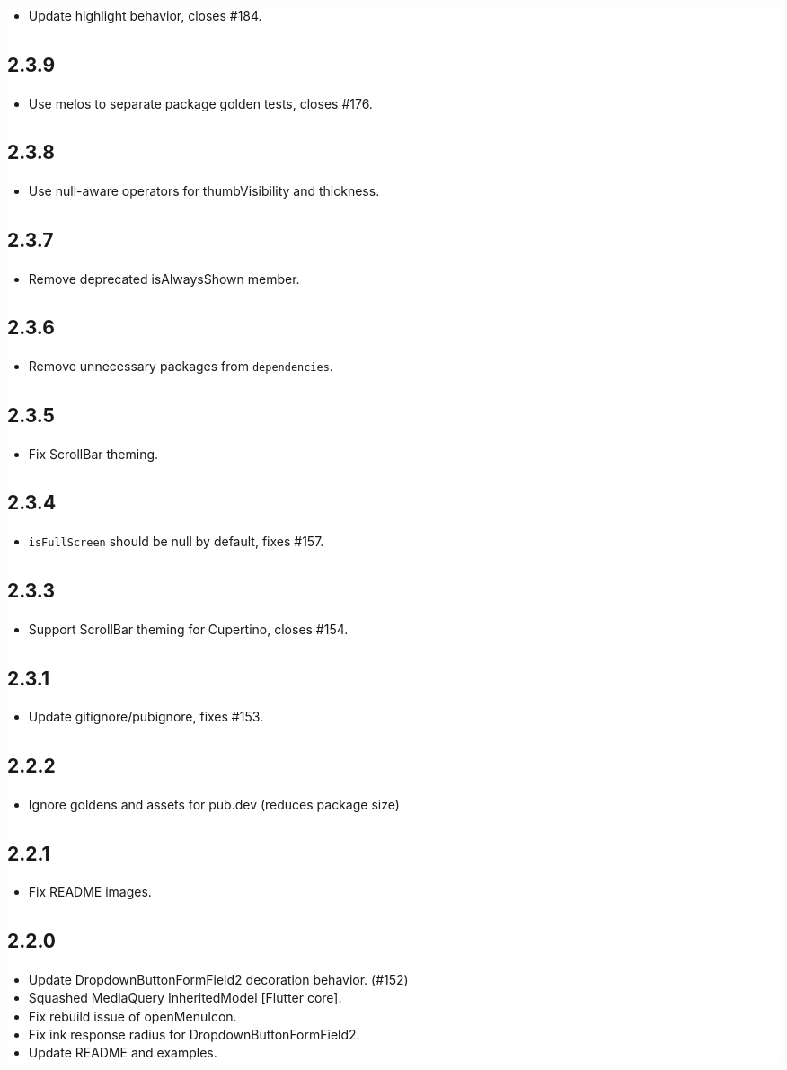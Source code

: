 - Update highlight behavior, closes #184.

## 2.3.9

- Use melos to separate package golden tests, closes #176.

## 2.3.8

- Use null-aware operators for thumbVisibility and thickness.

## 2.3.7

- Remove deprecated isAlwaysShown member.

## 2.3.6

- Remove unnecessary packages from `dependencies`.

## 2.3.5

- Fix ScrollBar theming.

## 2.3.4

- `isFullScreen` should be null by default, fixes #157.

## 2.3.3

- Support ScrollBar theming for Cupertino, closes #154.

## 2.3.1

- Update gitignore/pubignore, fixes #153.

## 2.2.2

- Ignore goldens and assets for pub.dev (reduces package size)

## 2.2.1

- Fix README images.

## 2.2.0

- Update DropdownButtonFormField2 decoration behavior. (#152)
- Squashed MediaQuery InheritedModel [Flutter core].
- Fix rebuild issue of openMenuIcon.
- Fix ink response radius for DropdownButtonFormField2.
- Update README and examples.
